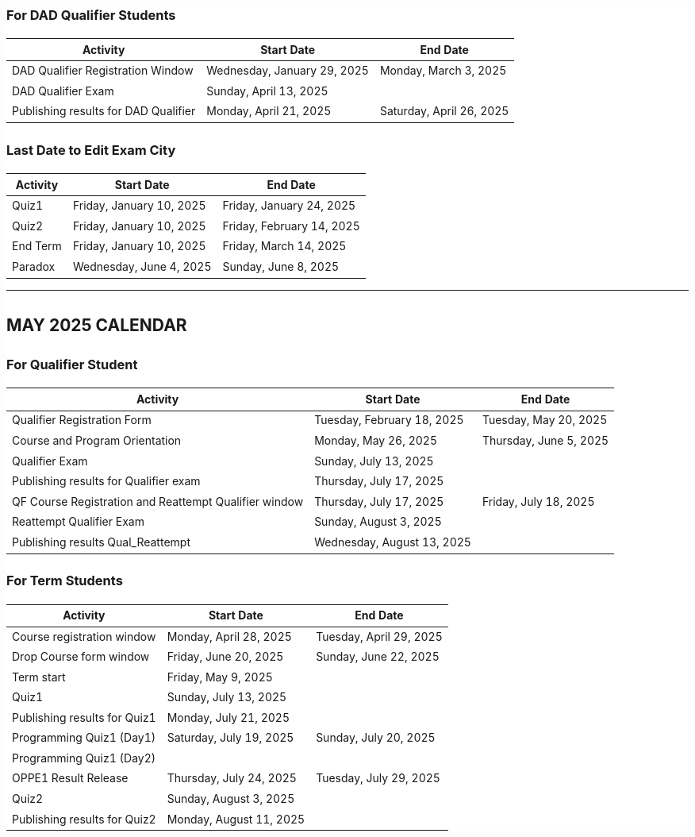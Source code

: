 ### For DAD Qualifier Students

| Activity                             | Start Date                  | End Date                 |
| ------------------------------------ | --------------------------- | ------------------------ |
| DAD Qualifier Registration Window    | Wednesday, January 29, 2025 | Monday, March 3, 2025    |
| DAD Qualifier Exam                   | Sunday, April 13, 2025      |                          |
| Publishing results for DAD Qualifier | Monday, April 21, 2025      | Saturday, April 26, 2025 |

### Last Date to Edit Exam City

| Activity | Start Date               | End Date                  |
| -------- | ------------------------ | ------------------------- |
| Quiz1    | Friday, January 10, 2025 | Friday, January 24, 2025  |
| Quiz2    | Friday, January 10, 2025 | Friday, February 14, 2025 |
| End Term | Friday, January 10, 2025 | Friday, March 14, 2025    |
| Paradox  | Wednesday, June 4, 2025  | Sunday, June 8, 2025      |

---

## MAY 2025 CALENDAR

### For Qualifier Student

| Activity                                              | Start Date                 | End Date               |
| ----------------------------------------------------- | -------------------------- | ---------------------- |
| Qualifier Registration Form                           | Tuesday, February 18, 2025 | Tuesday, May 20, 2025  |
| Course and Program Orientation                        | Monday, May 26, 2025       | Thursday, June 5, 2025 |
| Qualifier Exam                                        | Sunday, July 13, 2025      |                        |
| Publishing results for Qualifier exam                 | Thursday, July 17, 2025    |                        |
| QF Course Registration and Reattempt Qualifier window | Thursday, July 17, 2025    | Friday, July 18, 2025  |
| Reattempt Qualifier Exam                              | Sunday, August 3, 2025     |                        |
| Publishing results Qual_Reattempt                     | Wednesday, August 13, 2025 |                        |

### For Term Students

| Activity                       | Start Date                | End Date                     |
| ------------------------------ | ------------------------- | ---------------------------- |
| Course registration window     | Monday, April 28, 2025    | Tuesday, April 29, 2025      |
| Drop Course form window        | Friday, June 20, 2025     | Sunday, June 22, 2025        |
| Term start                     | Friday, May 9, 2025       |                              |
| Quiz1                          | Sunday, July 13, 2025     |                              |
| Publishing results for Quiz1   | Monday, July 21, 2025     |                              |
| Programming Quiz1 (Day1)       | Saturday, July 19, 2025   | Sunday, July 20, 2025        |
| Programming Quiz1 (Day2)       |                           |                              |
| OPPE1 Result Release           | Thursday, July 24, 2025   | Tuesday, July 29, 2025       |
| Quiz2                          | Sunday, August 3, 2025    |                              |
| Publishing results for Quiz2   | Monday, August 11, 2025   |                              |